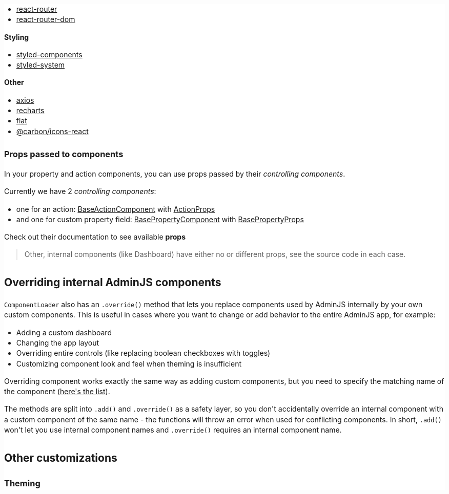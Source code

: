 * [react-router](https://reacttraining.com/react-router/)
* [react-router-dom](https://reacttraining.com/react-router/)

**Styling**

* [styled-components](https://www.styled-components.com/docs)
* [styled-system](https://www.styled-system.com/)

**Other**

* [axios](https://github.com/axios/axios)
* [recharts](http://recharts.org/en-US/)
* [flat](https://www.npmjs.com/package/flat)
* [@carbon/icons-react](https://www.npmjs.com/package/@carbon/icons-react)

### Props passed to components

In your property and action components, you can use props passed by their _controlling components_.

Currently we have 2 _controlling components_:

* one for an action: [BaseActionComponent](https://adminjs.page.link/base-action) with [ActionProps](https://github.com/SoftwareBrothers/adminjs/blob/master/src/frontend/components/actions/action.props.ts)
* and one for custom property field: [BasePropertyComponent](https://github.com/SoftwareBrothers/adminjs/blob/master/src/frontend/components/actions/action.props.ts) with [BasePropertyProps](https://adminjs.page.link/base-property-props)

Check out their documentation to see available **props**

> Other, internal components (like Dashboard) have either no or different props, see the source code in each case.

## Overriding internal AdminJS components

`ComponentLoader` also has an `.override()` method that lets you replace components used by AdminJS internally by your own custom components. This is useful in cases where you want to change or add behavior to the entire AdminJS app, for example:

* Adding a custom dashboard
* Changing the app layout
* Overriding entire controls (like replacing boolean checkboxes with toggles)
* Customizing component look and feel when theming is insufficient

Overriding component works exactly the same way as adding custom components, but you need to specify the matching name of the component ([here's the list](https://github.com/SoftwareBrothers/adminjs/blob/master/src/frontend/utils/overridable-component.ts)).

The methods are split into `.add()` and `.override()` as a safety layer, so you don't accidentally override an internal component with a custom component of the same name - the functions will throw an error when used for conflicting components. In short, `.add()` won't let you use internal component names and `.override()` requires an internal component name.

## Other customizations

### Theming
